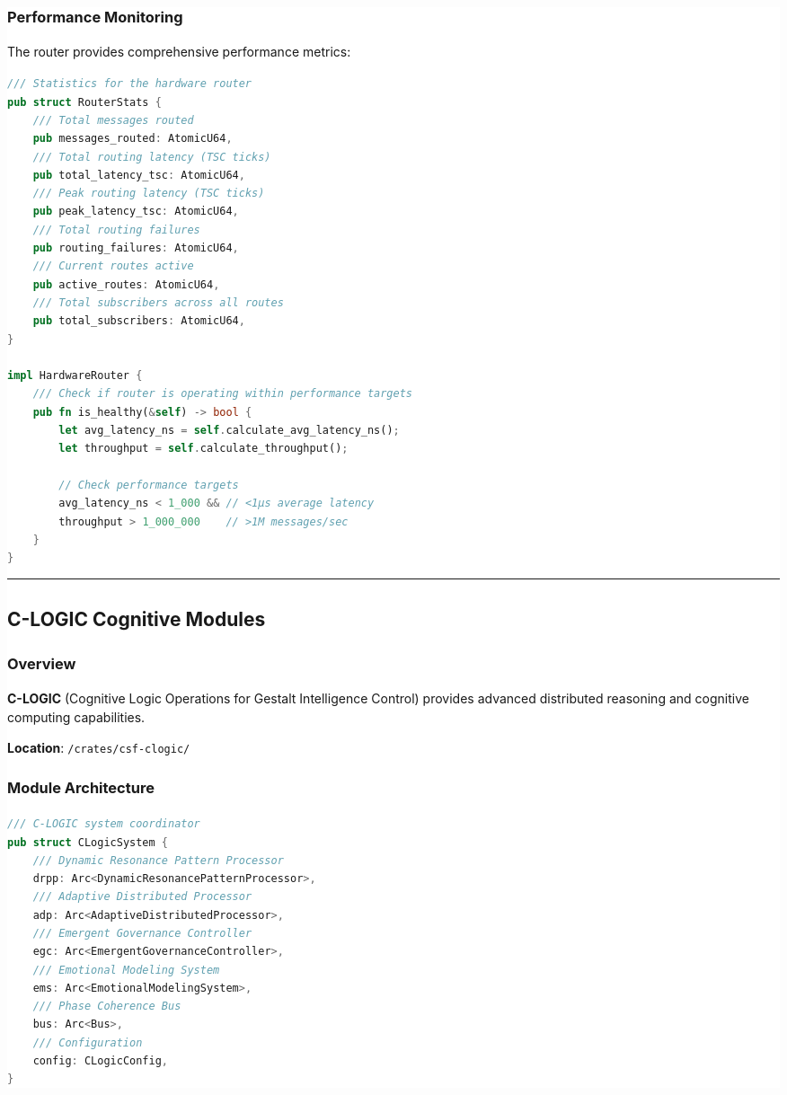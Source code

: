 ### Performance Monitoring

The router provides comprehensive performance metrics:

```rust
/// Statistics for the hardware router
pub struct RouterStats {
    /// Total messages routed
    pub messages_routed: AtomicU64,
    /// Total routing latency (TSC ticks)
    pub total_latency_tsc: AtomicU64,
    /// Peak routing latency (TSC ticks)
    pub peak_latency_tsc: AtomicU64,
    /// Total routing failures
    pub routing_failures: AtomicU64,
    /// Current routes active
    pub active_routes: AtomicU64,
    /// Total subscribers across all routes
    pub total_subscribers: AtomicU64,
}

impl HardwareRouter {
    /// Check if router is operating within performance targets
    pub fn is_healthy(&self) -> bool {
        let avg_latency_ns = self.calculate_avg_latency_ns();
        let throughput = self.calculate_throughput();

        // Check performance targets
        avg_latency_ns < 1_000 && // <1μs average latency
        throughput > 1_000_000    // >1M messages/sec
    }
}
```

---

## C-LOGIC Cognitive Modules

### Overview

**C-LOGIC** (Cognitive Logic Operations for Gestalt Intelligence Control) provides advanced distributed reasoning and cognitive computing capabilities.

**Location**: `/crates/csf-clogic/`

### Module Architecture

```rust
/// C-LOGIC system coordinator
pub struct CLogicSystem {
    /// Dynamic Resonance Pattern Processor
    drpp: Arc<DynamicResonancePatternProcessor>,
    /// Adaptive Distributed Processor  
    adp: Arc<AdaptiveDistributedProcessor>,
    /// Emergent Governance Controller
    egc: Arc<EmergentGovernanceController>,
    /// Emotional Modeling System
    ems: Arc<EmotionalModelingSystem>,
    /// Phase Coherence Bus
    bus: Arc<Bus>,
    /// Configuration
    config: CLogicConfig,
}
```
